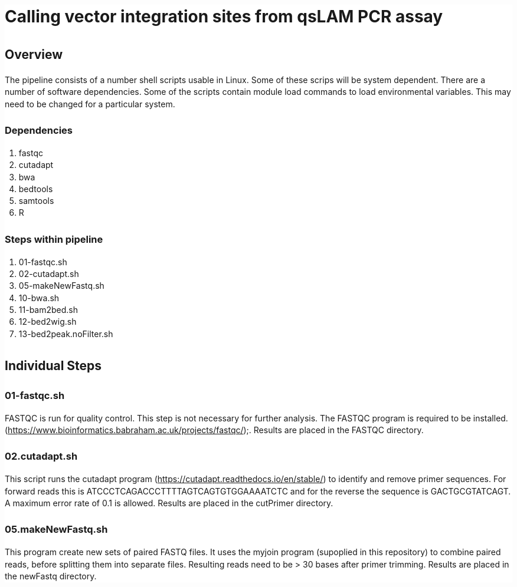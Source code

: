 # Calling vector integration sites from qsLAM PCR assay


##  Overview
The pipeline consists of a number shell scripts usable in Linux.  Some of these scrips will be system dependent.
There are a number of software dependencies.  Some of the scripts contain module load commands to load environmental variables.  This may need to be changed for a particular system.


### Dependencies

1. fastqc
2. cutadapt
3. bwa
4. bedtools
5. samtools
6. R


### Steps within pipeline

1. 01-fastqc.sh
2. 02-cutadapt.sh
3. 05-makeNewFastq.sh
4. 10-bwa.sh
5. 11-bam2bed.sh
6. 12-bed2wig.sh
7. 13-bed2peak.noFilter.sh


## Individual Steps

### 01-fastqc.sh


FASTQC is run for quality control.  This step is not necessary for further analysis.
The FASTQC program is required to be installed. (https://www.bioinformatics.babraham.ac.uk/projects/fastqc/);.  Results are placed in the FASTQC directory.

### 02.cutadapt.sh

This script runs the cutadapt program (https://cutadapt.readthedocs.io/en/stable/)  to identify and remove primer sequences.  For forward reads this is ATCCCTCAGACCCTTTTAGTCAGTGTGGAAAATCTC and for the reverse the sequence is GACTGCGTATCAGT. A maximum error rate of 0.1 is allowed. Results are placed in the cutPrimer directory.

### 05.makeNewFastq.sh

This program create new sets of paired FASTQ files.  It uses the myjoin program (supoplied in this repository) to combine paired reads, before splitting them into separate files.  Resulting reads need to be > 30 bases after primer trimming.  Results are placed in the newFastq directory.
